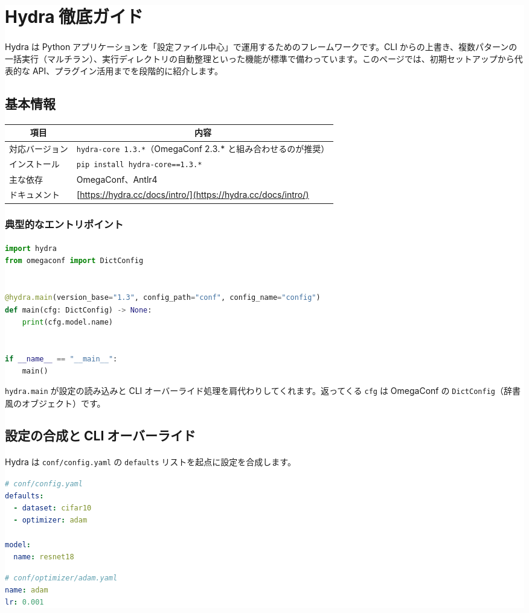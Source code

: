# Hydra 徹底ガイド

Hydra は Python アプリケーションを「設定ファイル中心」で運用するためのフレームワークです。CLI からの上書き、複数パターンの一括実行（マルチラン）、実行ディレクトリの自動整理といった機能が標準で備わっています。このページでは、初期セットアップから代表的な API、プラグイン活用までを段階的に紹介します。

## 基本情報

| 項目 | 内容 |
| --- | --- |
| 対応バージョン | `hydra-core 1.3.*`（OmegaConf 2.3.* と組み合わせるのが推奨） |
| インストール | `pip install hydra-core==1.3.*` |
| 主な依存 | OmegaConf、Antlr4 |
| ドキュメント | [https://hydra.cc/docs/intro/](https://hydra.cc/docs/intro/) |

### 典型的なエントリポイント

```python
import hydra
from omegaconf import DictConfig


@hydra.main(version_base="1.3", config_path="conf", config_name="config")
def main(cfg: DictConfig) -> None:
    print(cfg.model.name)


if __name__ == "__main__":
    main()
```

`hydra.main` が設定の読み込みと CLI オーバーライド処理を肩代わりしてくれます。返ってくる `cfg` は OmegaConf の `DictConfig`（辞書風のオブジェクト）です。

## 設定の合成と CLI オーバーライド

Hydra は `conf/config.yaml` の `defaults` リストを起点に設定を合成します。

```yaml
# conf/config.yaml
defaults:
  - dataset: cifar10
  - optimizer: adam

model:
  name: resnet18
```

```yaml
# conf/optimizer/adam.yaml
name: adam
lr: 0.001
```
